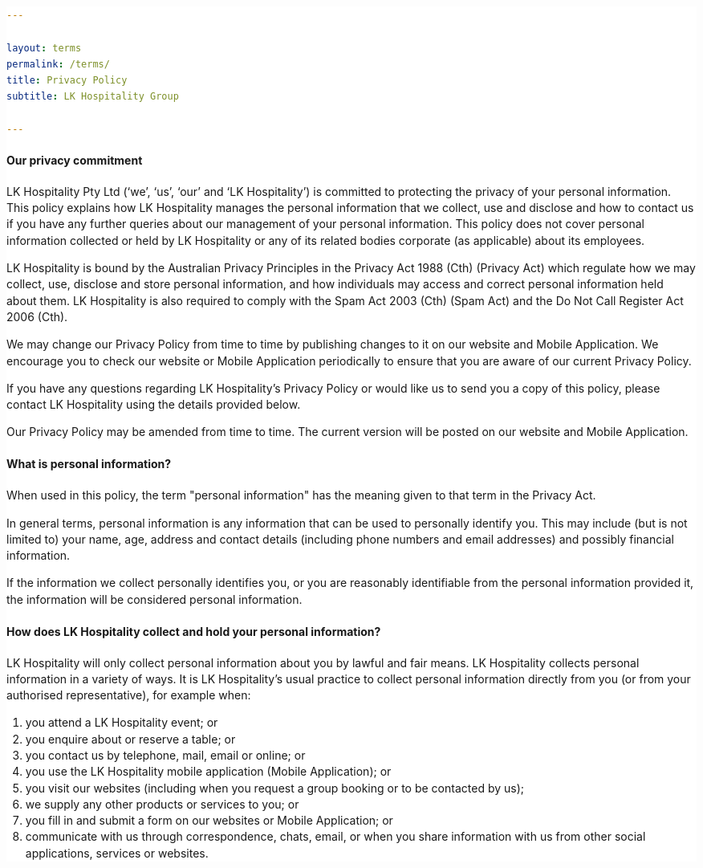 ```yaml
---

layout: terms
permalink: /terms/
title: Privacy Policy
subtitle: LK Hospitality Group

---
```


#### Our privacy commitment

LK Hospitality Pty Ltd (‘we’, ‘us’, ‘our’ and ‘LK Hospitality’) is committed to protecting the privacy of your personal information. This policy explains how LK Hospitality manages the personal information that we collect, use and disclose and how to contact us if you have any further queries about our management of your personal information. This policy does not cover personal information collected or held by LK Hospitality or any of its related bodies corporate (as applicable) about its employees.

LK Hospitality is bound by the Australian Privacy Principles in the Privacy Act 1988 (Cth) (Privacy Act) which regulate how we may collect, use, disclose and store personal information, and how individuals may access and correct personal information held about them. LK Hospitality is also required to comply with the Spam Act 2003 (Cth) (Spam Act) and the Do Not Call Register Act 2006 (Cth).

We may change our Privacy Policy from time to time by publishing changes to it on our website and Mobile Application. We encourage you to check our website or Mobile Application periodically to ensure that you are aware of our current Privacy Policy.

If you have any questions regarding LK Hospitality’s Privacy Policy or would like us to send you a copy of this policy, please contact LK Hospitality using the details provided below.

Our Privacy Policy may be amended from time to time. The current version will be posted on our website and Mobile Application.

#### What is personal information?

When used in this policy, the term "personal information" has the meaning given to that term in the Privacy Act.

In general terms, personal information is any information that can be used to personally identify you. This may include (but is not limited to) your name, age, address and contact details (including phone numbers and email addresses) and possibly financial information.

If the information we collect personally identifies you, or you are reasonably identifiable from the personal information provided it, the information will be considered personal information.

#### How does LK Hospitality collect and hold your personal information?

LK Hospitality will only collect personal information about you by lawful and fair means. LK Hospitality collects personal information in a variety of ways. It is LK Hospitality’s usual practice to collect personal information directly from you (or from your authorised representative), for example when:

1. you attend a LK Hospitality event; or
2. you enquire about or reserve a table; or
3. you contact us by telephone, mail, email or online; or
4. you use the LK Hospitality mobile application (Mobile Application); or
5. you visit our websites (including when you request a group booking or to be contacted by us);
6. we supply any other products or services to you; or
7. you fill in and submit a form on our websites or Mobile Application; or
8. communicate with us through correspondence, chats, email, or when you share information with us from other social applications, services or websites.

